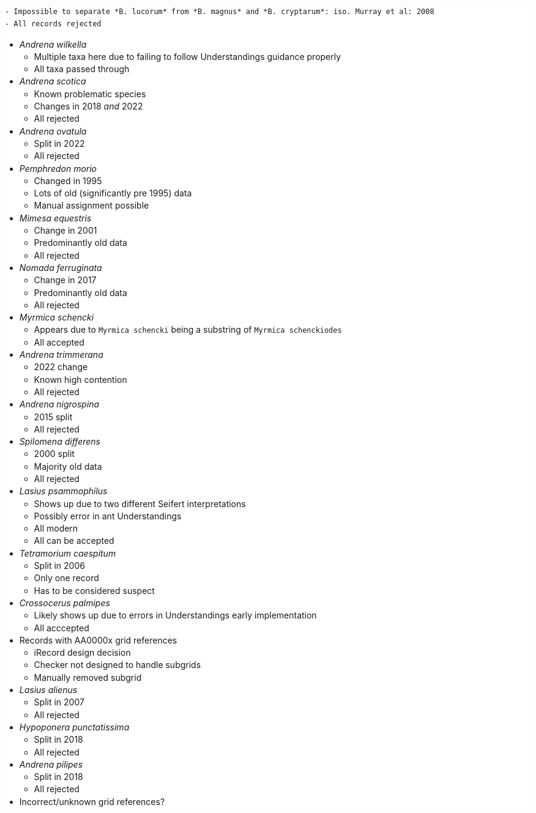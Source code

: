     - Impossible to separate *B. lucorum* from *B. magnus* and *B. cryptarum*: iso. Murray et al: 2008
    - All records rejected
- *Andrena wilkella*
    - Multiple taxa here due to failing to follow Understandings guidance properly
    - All taxa passed through
- *Andrena scotica*
    - Known problematic species
    - Changes in 2018 *and* 2022
    - All rejected
- *Andrena ovatula*
    - Split in 2022
    - All rejected
- *Pemphredon morio*
    - Changed in 1995
    - Lots of old (significantly pre 1995) data
    - Manual assignment possible
- *Mimesa equestris*
    - Change in 2001
    - Predominantly old data
    - All rejected
- *Nomada ferruginata*
    - Change in 2017
    - Predominantly old data
    - All rejected
- *Myrmica schencki*
    - Appears due to `Myrmica schencki` being a substring of `Myrmica schenckiodes`
    - All accepted
- *Andrena trimmerana*
    - 2022 change
    - Known high contention
    - All rejected
- *Andrena nigrospina*
    - 2015 split
    - All rejected
- *Spilomena differens*
    - 2000 split
    - Majority old data
    - All rejected
- *Lasius psammophilus*
    - Shows up due to two different Seifert interpretations
    - Possibly error in ant Understandings
    - All modern
    - All can be accepted
- *Tetramorium caespitum*
    - Split in 2006
    - Only one record
    - Has to be considered suspect
- *Crossocerus palmipes*
    - Likely shows up due to errors in Understandings early implementation
    - All acccepted
- Records with AA0000x grid references
    - iRecord design decision
    - Checker not designed to handle subgrids
    - Manually removed subgrid
- *Lasius alienus*
    - Split in 2007
    - All rejected
- *Hypoponera punctatissima*
    - Split in 2018
    - All rejected
- *Andrena pilipes*
    - Split in 2018
    - All rejected
- Incorrect/unknown grid references?
